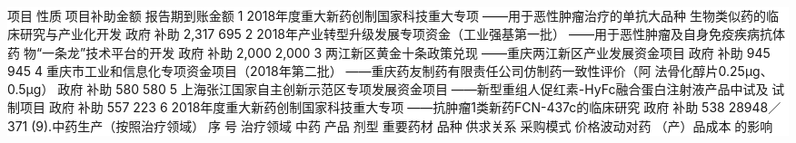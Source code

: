 项目
性质
项目补助金额
报告期到账金额
1
2018年度重大新药创制国家科技重大专项
——用于恶性肿瘤治疗的单抗大品种
生物类似药的临床研究与产业化开发
政府
补助
2,317
695
2
2018年产业转型升级发展专项资金（工业强基第一批）
——用于恶性肿瘤及自身免疫疾病抗体药
物“一条龙”技术平台的开发
政府
补助
2,000
2,000
3
两江新区黄金十条政策兑现
——重庆两江新区产业发展资金项目
政府
补助
945
945
4
重庆市工业和信息化专项资金项目（2018年第二批）
——重庆药友制药有限责任公司仿制药一致性评价（阿
法骨化醇片0.25μg、0.5μg）
政府
补助
580
580
5
上海张江国家自主创新示范区专项发展资金项目
——新型重组人促红素-HyFc融合蛋白注射液产品中试及
试制项目
政府
补助
557
223
6
2018年度重大新药创制国家科技重大专项
——抗肿瘤1类新药FCN-437c的临床研究
政府
补助
538
28948／371
(9).中药生产（按照治疗领域）
序
号
治疗领域
中药
产品
剂型
重要药材
品种
供求关系
采购模式
价格波动对药
（产）品成本
的影响